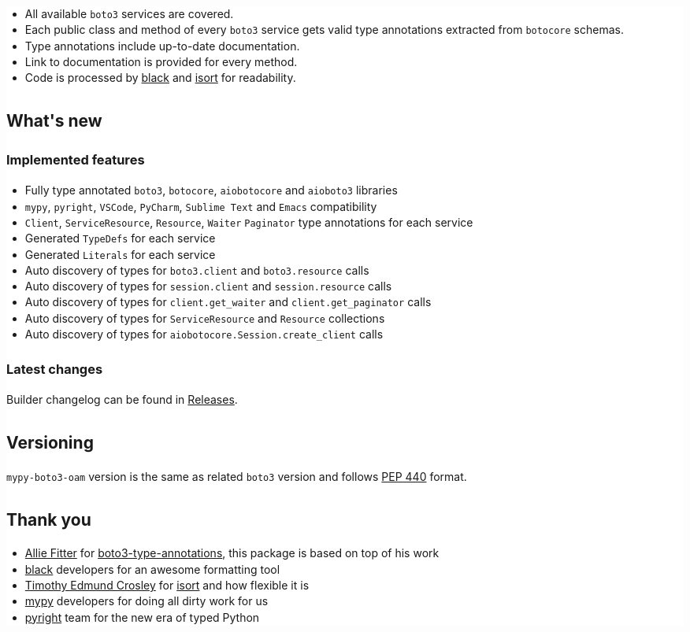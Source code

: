 - All available `boto3` services are covered.
- Each public class and method of every `boto3` service gets valid type
  annotations extracted from `botocore` schemas.
- Type annotations include up-to-date documentation.
- Link to documentation is provided for every method.
- Code is processed by [black](https://github.com/psf/black) and
  [isort](https://github.com/PyCQA/isort) for readability.

<a id="what's-new"></a>

## What's new

<a id="implemented-features"></a>

### Implemented features

- Fully type annotated `boto3`, `botocore`, `aiobotocore` and `aioboto3`
  libraries
- `mypy`, `pyright`, `VSCode`, `PyCharm`, `Sublime Text` and `Emacs`
  compatibility
- `Client`, `ServiceResource`, `Resource`, `Waiter` `Paginator` type
  annotations for each service
- Generated `TypeDefs` for each service
- Generated `Literals` for each service
- Auto discovery of types for `boto3.client` and `boto3.resource` calls
- Auto discovery of types for `session.client` and `session.resource` calls
- Auto discovery of types for `client.get_waiter` and `client.get_paginator`
  calls
- Auto discovery of types for `ServiceResource` and `Resource` collections
- Auto discovery of types for `aiobotocore.Session.create_client` calls

<a id="latest-changes"></a>

### Latest changes

Builder changelog can be found in
[Releases](https://github.com/youtype/mypy_boto3_builder/releases).

<a id="versioning"></a>

## Versioning

`mypy-boto3-oam` version is the same as related `boto3` version and follows
[PEP 440](https://www.python.org/dev/peps/pep-0440/) format.

<a id="thank-you"></a>

## Thank you

- [Allie Fitter](https://github.com/alliefitter) for
  [boto3-type-annotations](https://pypi.org/project/boto3-type-annotations/),
  this package is based on top of his work
- [black](https://github.com/psf/black) developers for an awesome formatting
  tool
- [Timothy Edmund Crosley](https://github.com/timothycrosley) for
  [isort](https://github.com/PyCQA/isort) and how flexible it is
- [mypy](https://github.com/python/mypy) developers for doing all dirty work
  for us
- [pyright](https://github.com/microsoft/pyright) team for the new era of typed
  Python
